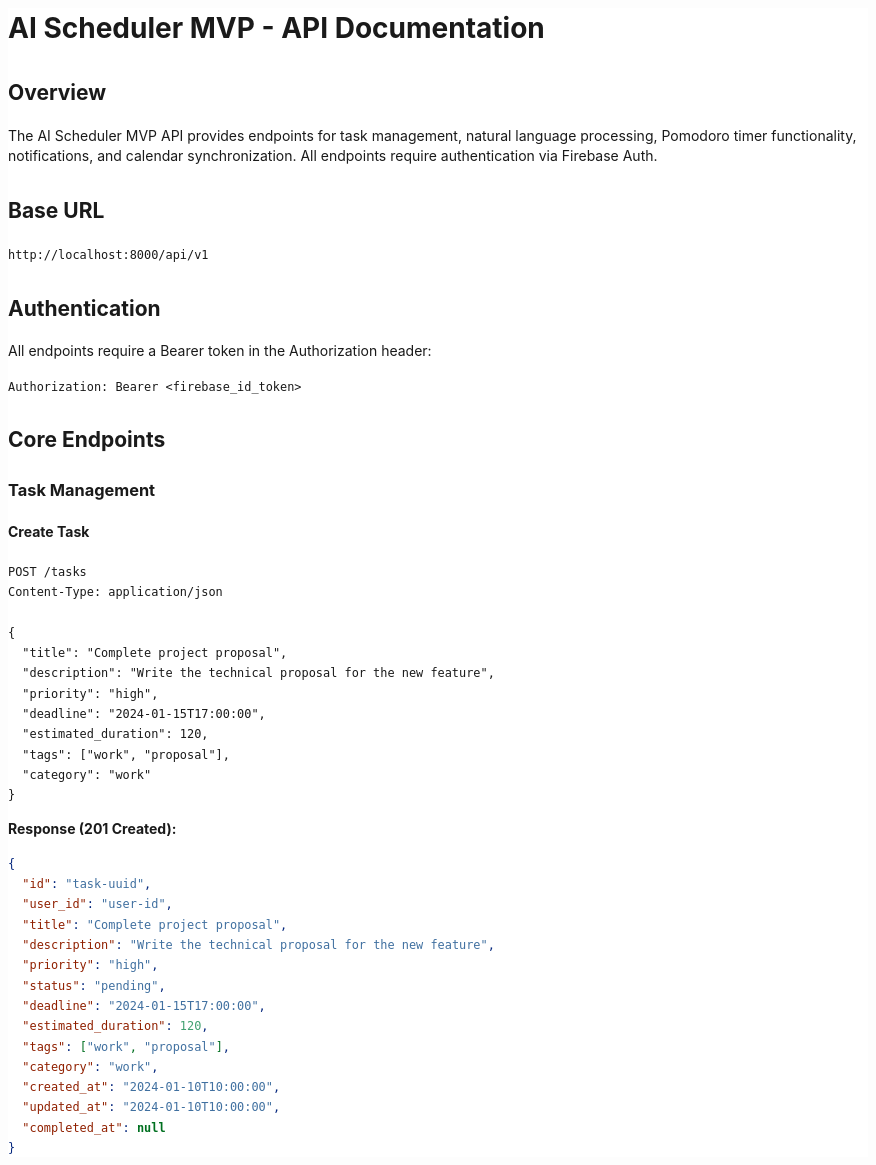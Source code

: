 # AI Scheduler MVP - API Documentation

## Overview

The AI Scheduler MVP API provides endpoints for task management, natural language processing, Pomodoro timer functionality, notifications, and calendar synchronization. All endpoints require authentication via Firebase Auth.

## Base URL
```
http://localhost:8000/api/v1
```

## Authentication

All endpoints require a Bearer token in the Authorization header:
```
Authorization: Bearer <firebase_id_token>
```

## Core Endpoints

### Task Management

#### Create Task
```http
POST /tasks
Content-Type: application/json

{
  "title": "Complete project proposal",
  "description": "Write the technical proposal for the new feature",
  "priority": "high",
  "deadline": "2024-01-15T17:00:00",
  "estimated_duration": 120,
  "tags": ["work", "proposal"],
  "category": "work"
}
```

**Response (201 Created):**
```json
{
  "id": "task-uuid",
  "user_id": "user-id",
  "title": "Complete project proposal",
  "description": "Write the technical proposal for the new feature",
  "priority": "high",
  "status": "pending",
  "deadline": "2024-01-15T17:00:00",
  "estimated_duration": 120,
  "tags": ["work", "proposal"],
  "category": "work",
  "created_at": "2024-01-10T10:00:00",
  "updated_at": "2024-01-10T10:00:00",
  "completed_at": null
}
```
